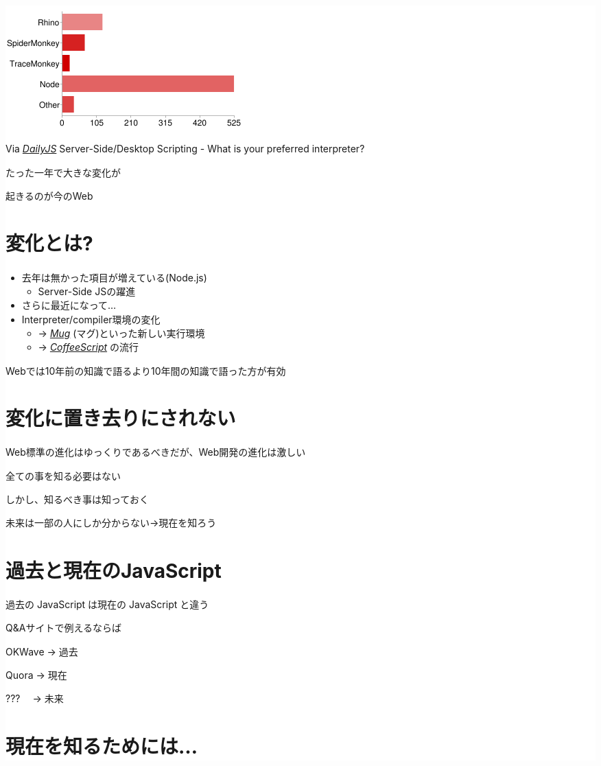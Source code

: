 ![](img/jserinfo2.png)

Via  <span style="color:#0000FF"> _[DailyJS](http://dailyjs.com/)_ </span>  Server\-Side/Desktop Scripting \- What is your preferred interpreter?

たった一年で大きな変化が

起きるのが今のWeb

# 変化とは?

* 去年は無かった項目が増えている\(Node\.js\)
  * Server\-Side JSの躍進
* さらに最近になって…
* Interpreter/compiler環境の変化
  * → <span style="color:#0000FF"> _[Mug](http://dailyjs.com/2011/01/14/arbor-mug-i-ristretto/)_ </span> \(マグ\)といった新しい実行環境
  * → <span style="color:#0000FF"> _[CoffeeScript](http://jashkenas.github.com/coffee-script/)_ </span> の流行

Webでは10年前の知識で語るより10年間の知識で語った方が有効

# 変化に置き去りにされない

Web標準の進化はゆっくりであるべきだが、Web開発の進化は激しい

全ての事を知る必要はない

しかし、知るべき事は知っておく

未来は一部の人にしか分からない→現在を知ろう

# 過去と現在のJavaScript

過去の JavaScript は現在の JavaScript と違う

Q&Aサイトで例えるならば

OKWave → 過去

Quora     → 現在

???　       → 未来

# 現在を知るためには…
